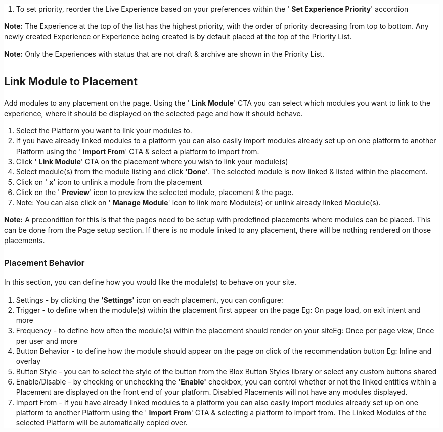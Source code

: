 1. To set priority, reorder the Live Experience based on your preferences within the ' **Set Experience Priority**' accordion

**Note:** The Experience at the top of the list has the highest priority, with the order of priority decreasing from top to bottom. Any newly created Experience or Experience being created is by default placed at the top of the Priority List.

**Note:** Only the Experiences with status that are not draft & archive are shown in the Priority List.



## Link Module to Placement

Add modules to any placement on the page. Using the ' **Link Module**' CTA you can select which modules you want to link to the experience, where it should be displayed on the selected page and how it should behave.

1. Select the Platform you want to link your modules to.
  1. If you have already linked modules to a platform you can also easily import modules already set up on one platform to another Platform using the ' **Import From**' CTA & select a platform to import from.
2. Click ' **Link Module**' CTA on the placement where you wish to link your module(s)
3. Select module(s) from the module listing and click **'Done'**. The selected module is now linked & listed within the placement.
4. Click on ' **x**' icon to unlink a module from the placement
5. Click on the ' **Preview**' icon to preview the selected module, placement & the page.
6. Note: You can also click on ' **Manage Module**' icon to link more Module(s) or unlink already linked Module(s).

**Note:** A precondition for this is that the pages need to be setup with predefined placements where modules can be placed. This can be done from the Page setup section. If there is no module linked to any placement, there will be nothing rendered on those placements.



### Placement Behavior

In this section, you can define how you would like the module(s) to behave on your site.

1. Settings - by clicking the **'Settings'** icon on each placement, you can configure:
  1. Trigger - to define when the module(s) within the placement first appear on the page Eg: On page load, on exit intent and more
  2. Frequency - to define how often the module(s) within the placement should render on your siteEg: Once per page view, Once per user and more
  3. Button Behavior - to define how the module should appear on the page on click of the recommendation button Eg: Inline and overlay
  4. Button Style - you can to select the style of the button from the Blox Button Styles library or select any custom buttons shared
2. Enable/Disable - by checking or unchecking the **'Enable'** checkbox, you can control whether or not the linked entities within a Placement are displayed on the front end of your platform. Disabled Placements will not have any modules displayed.
3. Import From - If you have already linked modules to a platform you can also easily import modules already set up on one platform to another Platform using the ' **Import From**' CTA & selecting a platform to import from. The Linked Modules of the selected Platform will be automatically copied over.
